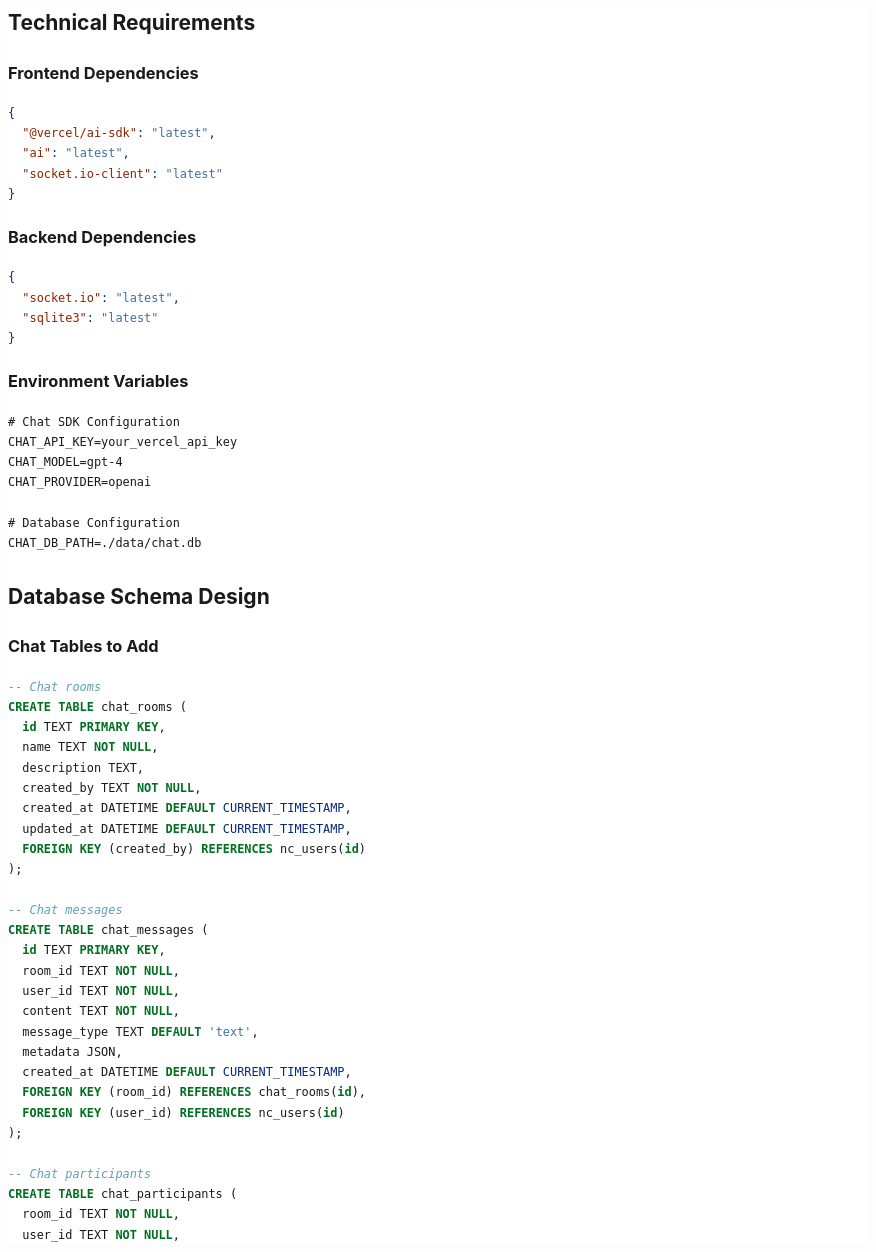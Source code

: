 ## Technical Requirements

### Frontend Dependencies
```json
{
  "@vercel/ai-sdk": "latest",
  "ai": "latest",
  "socket.io-client": "latest"
}
```

### Backend Dependencies
```json
{
  "socket.io": "latest",
  "sqlite3": "latest"
}
```

### Environment Variables
```env
# Chat SDK Configuration
CHAT_API_KEY=your_vercel_api_key
CHAT_MODEL=gpt-4
CHAT_PROVIDER=openai

# Database Configuration
CHAT_DB_PATH=./data/chat.db
```

## Database Schema Design

### Chat Tables to Add
```sql
-- Chat rooms
CREATE TABLE chat_rooms (
  id TEXT PRIMARY KEY,
  name TEXT NOT NULL,
  description TEXT,
  created_by TEXT NOT NULL,
  created_at DATETIME DEFAULT CURRENT_TIMESTAMP,
  updated_at DATETIME DEFAULT CURRENT_TIMESTAMP,
  FOREIGN KEY (created_by) REFERENCES nc_users(id)
);

-- Chat messages
CREATE TABLE chat_messages (
  id TEXT PRIMARY KEY,
  room_id TEXT NOT NULL,
  user_id TEXT NOT NULL,
  content TEXT NOT NULL,
  message_type TEXT DEFAULT 'text',
  metadata JSON,
  created_at DATETIME DEFAULT CURRENT_TIMESTAMP,
  FOREIGN KEY (room_id) REFERENCES chat_rooms(id),
  FOREIGN KEY (user_id) REFERENCES nc_users(id)
);

-- Chat participants
CREATE TABLE chat_participants (
  room_id TEXT NOT NULL,
  user_id TEXT NOT NULL,
```